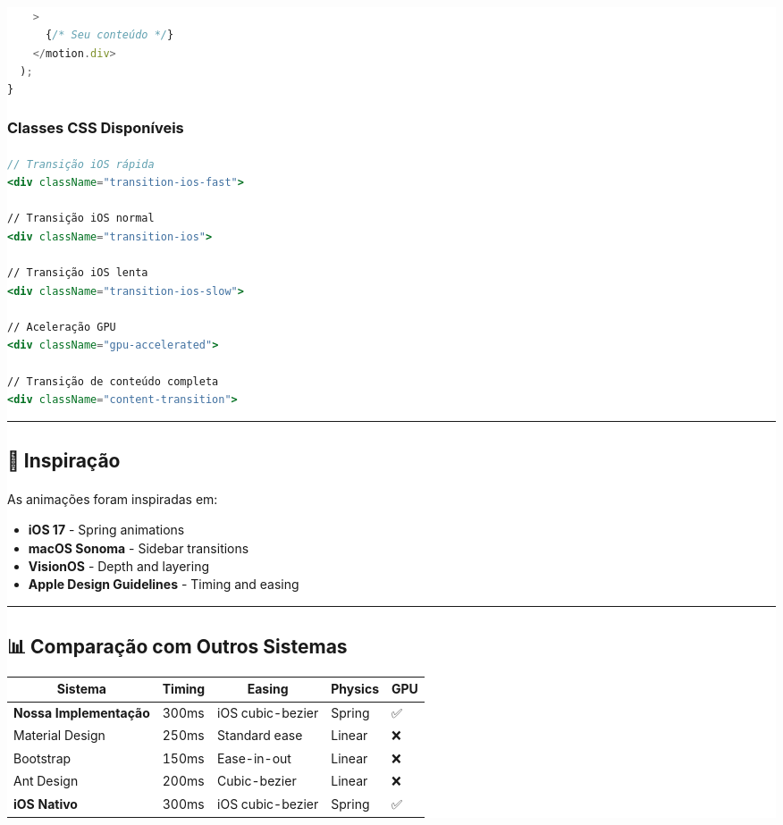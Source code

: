 ```jsx
    >
      {/* Seu conteúdo */}
    </motion.div>
  );
}
```

### Classes CSS Disponíveis

```jsx
// Transição iOS rápida
<div className="transition-ios-fast">

// Transição iOS normal
<div className="transition-ios">

// Transição iOS lenta
<div className="transition-ios-slow">

// Aceleração GPU
<div className="gpu-accelerated">

// Transição de conteúdo completa
<div className="content-transition">
```

---

## 🎨 Inspiração

As animações foram inspiradas em:

- **iOS 17** - Spring animations
- **macOS Sonoma** - Sidebar transitions
- **VisionOS** - Depth and layering
- **Apple Design Guidelines** - Timing and easing

---

## 📊 Comparação com Outros Sistemas

| Sistema | Timing | Easing | Physics | GPU |
|---------|--------|--------|---------|-----|
| **Nossa Implementação** | 300ms | iOS cubic-bezier | Spring | ✅ |
| Material Design | 250ms | Standard ease | Linear | ❌ |
| Bootstrap | 150ms | Ease-in-out | Linear | ❌ |
| Ant Design | 200ms | Cubic-bezier | Linear | ❌ |
| **iOS Nativo** | 300ms | iOS cubic-bezier | Spring | ✅ |
